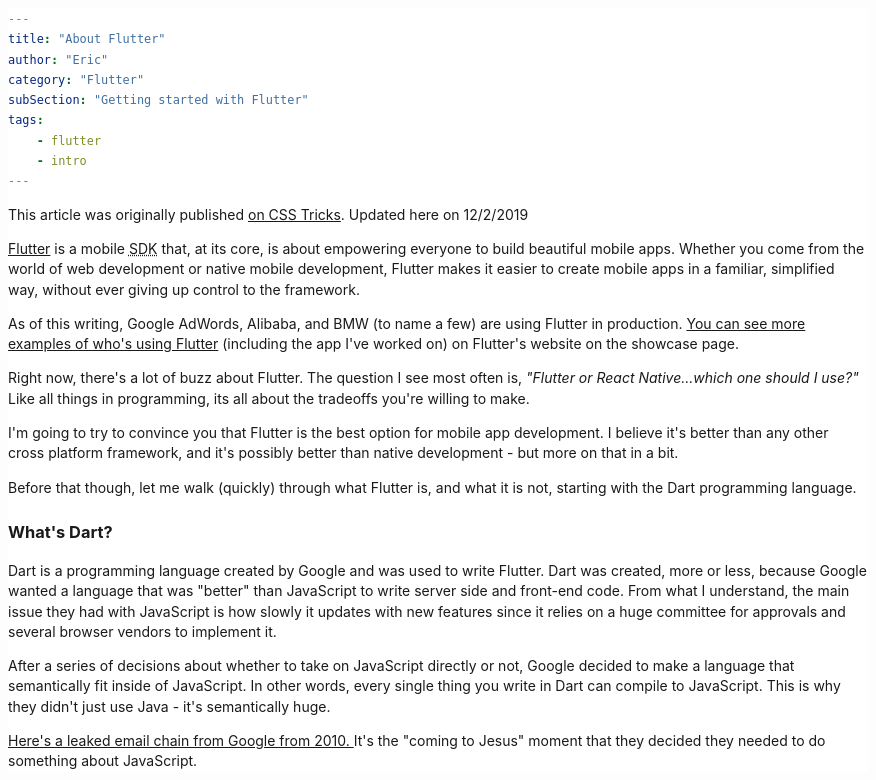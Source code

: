 ```yaml
---
title: "About Flutter"
author: "Eric"
category: "Flutter"
subSection: "Getting started with Flutter"
tags:
    - flutter
    - intro
---
```


<div class="aside">
This article was originally published <a href="https://css-tricks.com/flutter-googles-take-on-cross-platform/">on CSS Tricks</a>. 
Updated here on 12/2/2019
</div>

<a href="https://flutter.dev/">Flutter</a> is a mobile <abbr title="Software Development Kit">SDK</abbr> that, at its core, is about empowering everyone to build beautiful mobile apps. Whether you come from the world of web development or native mobile development, Flutter makes it easier to create mobile apps in a familiar, simplified way, without ever giving up control to the framework.

As of this writing, Google AdWords, Alibaba, and BMW (to name a few) are using Flutter in production. <a href="https://flutter.io/showcase">You can see more examples of who's using Flutter</a> (including the app I've worked on) on Flutter's website on the showcase page.

Right now, there's a lot of buzz about Flutter. The question I see most often is, <em>"Flutter or React Native...which one should I use?"</em> Like all things in programming, its all about the tradeoffs you're willing to make.

I'm going to try to convince you that Flutter is the best option for mobile app development. I believe it's better than any other cross platform framework, and it's possibly better than native development - but more on that in a bit.

Before that though, let me walk (quickly) through what Flutter is, and what it is not, starting with the Dart programming language.

<h3>What's Dart?</h3>

Dart is a programming language created by Google and was used to write Flutter. Dart was created, more or less, because Google wanted a language that was "better" than JavaScript to write server side and front-end code. From what I understand, the main issue they had with JavaScript is how slowly it updates with new features since it relies on a huge committee for approvals and several browser vendors to implement it.

After a series of decisions about whether to take on JavaScript directly or not, Google decided to make a language that semantically fit inside of JavaScript. In other words, every single thing you write in Dart can compile to JavaScript. This is why they didn't just use Java - it's semantically huge.

<div class="aside">
<a href="https://gist.github.com/paulmillr/1208618"> Here's a leaked email chain from Google from 2010. </a> It's the "coming to Jesus" moment that they decided they needed to do something about JavaScript.
</div>
